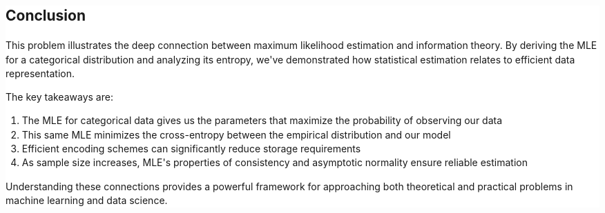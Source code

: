 ## Conclusion

This problem illustrates the deep connection between maximum likelihood estimation and information theory. By deriving the MLE for a categorical distribution and analyzing its entropy, we've demonstrated how statistical estimation relates to efficient data representation.

The key takeaways are:
1. The MLE for categorical data gives us the parameters that maximize the probability of observing our data
2. This same MLE minimizes the cross-entropy between the empirical distribution and our model
3. Efficient encoding schemes can significantly reduce storage requirements
4. As sample size increases, MLE's properties of consistency and asymptotic normality ensure reliable estimation

Understanding these connections provides a powerful framework for approaching both theoretical and practical problems in machine learning and data science. 